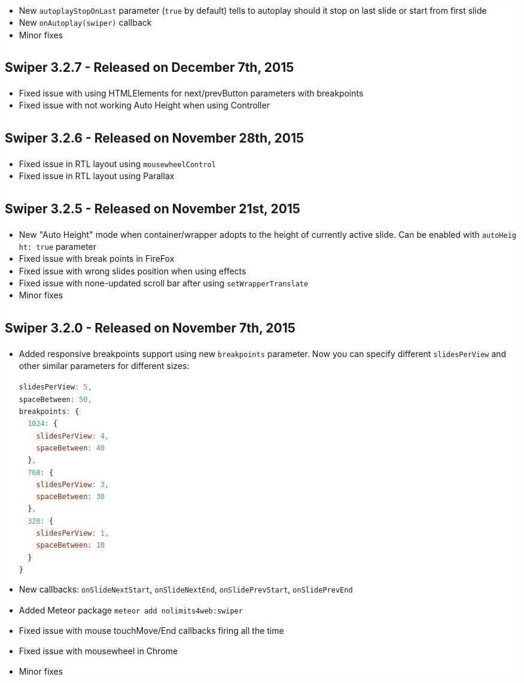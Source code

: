- New `autoplayStopOnLast` parameter (`true` by default) tells to autoplay should it stop on last slide or start from first slide
- New `onAutoplay(swiper)` callback
- Minor fixes

## Swiper 3.2.7 - Released on December 7th, 2015

- Fixed issue with using HTMLElements for next/prevButton parameters with breakpoints
- Fixed issue with not working Auto Height when using Controller

## Swiper 3.2.6 - Released on November 28th, 2015

- Fixed issue in RTL layout using `mousewheelControl`
- Fixed issue in RTL layout using Parallax

## Swiper 3.2.5 - Released on November 21st, 2015

- New "Auto Height" mode when container/wrapper adopts to the height of currently active slide. Can be enabled with `autoHeight: true` parameter
- Fixed issue with break points in FireFox
- Fixed issue with wrong slides position when using effects
- Fixed issue with none-updated scroll bar after using `setWrapperTranslate`
- Minor fixes

## Swiper 3.2.0 - Released on November 7th, 2015

- Added responsive breakpoints support using new `breakpoints` parameter. Now you can specify different `slidesPerView` and other similar parameters for different sizes:

  ```js
  slidesPerView: 5,
  spaceBetween: 50,
  breakpoints: {
    1024: {
      slidesPerView: 4,
      spaceBetween: 40
    },
    768: {
      slidesPerView: 3,
      spaceBetween: 30
    },
    320: {
      slidesPerView: 1,
      spaceBetween: 10
    }
  }
  ```

- New callbacks: `onSlideNextStart`, `onSlideNextEnd`, `onSlidePrevStart`, `onSlidePrevEnd`
- Added Meteor package `meteor add nolimits4web:swiper`
- Fixed issue with mouse touchMove/End callbacks firing all the time
- Fixed issue with mousewheel in Chrome
- Minor fixes
